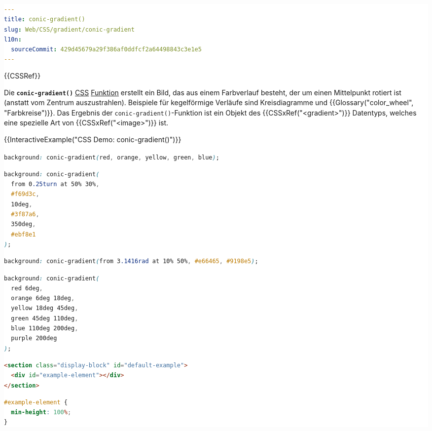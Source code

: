 ```yaml
---
title: conic-gradient()
slug: Web/CSS/gradient/conic-gradient
l10n:
  sourceCommit: 429d45679a29f386af0ddfcf2a64498843c3e1e5
---
```


{{CSSRef}}

Die **`conic-gradient()`** [CSS](/de/docs/Web/CSS) [Funktion](/de/docs/Web/CSS/CSS_Values_and_Units/CSS_Value_Functions) erstellt ein Bild, das aus einem Farbverlauf besteht, der um einen Mittelpunkt rotiert ist (anstatt vom Zentrum auszustrahlen). Beispiele für kegelförmige Verläufe sind Kreisdiagramme und {{Glossary("color_wheel", "Farbkreise")}}. Das Ergebnis der `conic-gradient()`-Funktion ist ein Objekt des {{CSSxRef("&lt;gradient&gt;")}} Datentyps, welches eine spezielle Art von {{CSSxRef("&lt;image&gt;")}} ist.

{{InteractiveExample("CSS Demo: conic-gradient()")}}

```css interactive-example-choice
background: conic-gradient(red, orange, yellow, green, blue);
```

```css interactive-example-choice
background: conic-gradient(
  from 0.25turn at 50% 30%,
  #f69d3c,
  10deg,
  #3f87a6,
  350deg,
  #ebf8e1
);
```

```css interactive-example-choice
background: conic-gradient(from 3.1416rad at 10% 50%, #e66465, #9198e5);
```

```css interactive-example-choice
background: conic-gradient(
  red 6deg,
  orange 6deg 18deg,
  yellow 18deg 45deg,
  green 45deg 110deg,
  blue 110deg 200deg,
  purple 200deg
);
```

```html interactive-example
<section class="display-block" id="default-example">
  <div id="example-element"></div>
</section>
```

```css interactive-example
#example-element {
  min-height: 100%;
}
```
